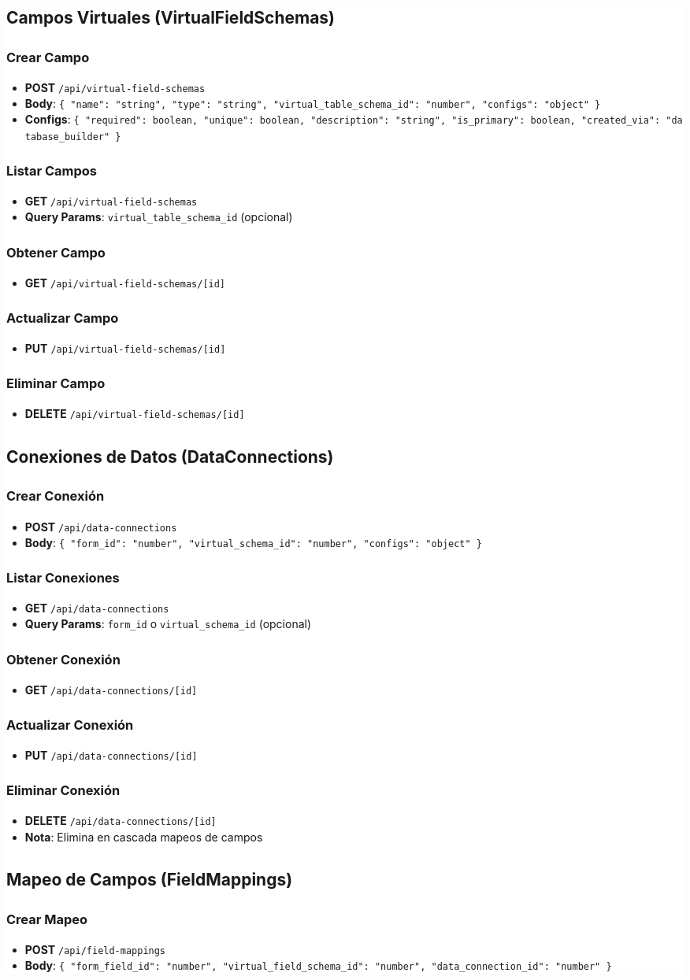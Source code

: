 ## Campos Virtuales (VirtualFieldSchemas)

### Crear Campo
- **POST** `/api/virtual-field-schemas`
- **Body**: `{ "name": "string", "type": "string", "virtual_table_schema_id": "number", "configs": "object" }`
- **Configs**: `{ "required": boolean, "unique": boolean, "description": "string", "is_primary": boolean, "created_via": "database_builder" }`

### Listar Campos
- **GET** `/api/virtual-field-schemas`
- **Query Params**: `virtual_table_schema_id` (opcional)

### Obtener Campo
- **GET** `/api/virtual-field-schemas/[id]`

### Actualizar Campo
- **PUT** `/api/virtual-field-schemas/[id]`

### Eliminar Campo
- **DELETE** `/api/virtual-field-schemas/[id]`

## Conexiones de Datos (DataConnections)

### Crear Conexión
- **POST** `/api/data-connections`
- **Body**: `{ "form_id": "number", "virtual_schema_id": "number", "configs": "object" }`

### Listar Conexiones
- **GET** `/api/data-connections`
- **Query Params**: `form_id` o `virtual_schema_id` (opcional)

### Obtener Conexión
- **GET** `/api/data-connections/[id]`

### Actualizar Conexión
- **PUT** `/api/data-connections/[id]`

### Eliminar Conexión
- **DELETE** `/api/data-connections/[id]`
- **Nota**: Elimina en cascada mapeos de campos

## Mapeo de Campos (FieldMappings)

### Crear Mapeo
- **POST** `/api/field-mappings`
- **Body**: `{ "form_field_id": "number", "virtual_field_schema_id": "number", "data_connection_id": "number" }`
